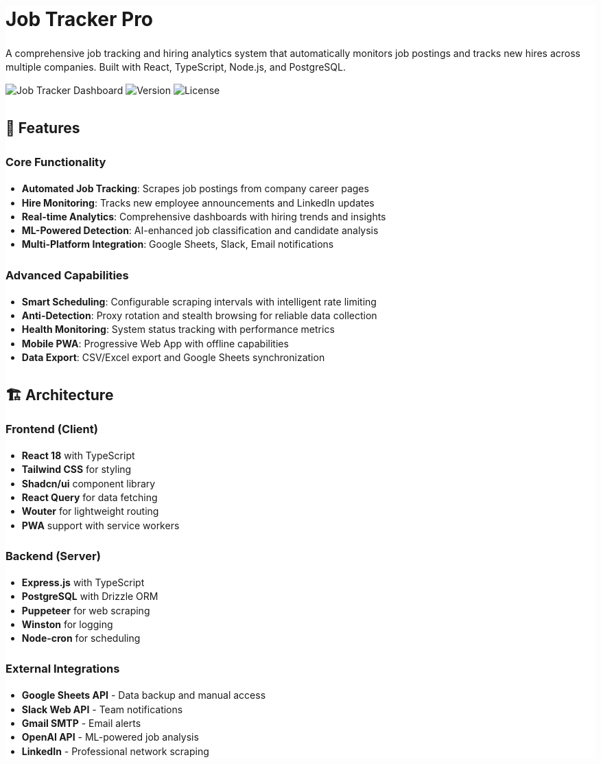 
# Job Tracker Pro

A comprehensive job tracking and hiring analytics system that automatically monitors job postings and tracks new hires across multiple companies. Built with React, TypeScript, Node.js, and PostgreSQL.

![Job Tracker Dashboard](https://img.shields.io/badge/Status-Production%20Ready-brightgreen)
![Version](https://img.shields.io/badge/Version-1.0.0-blue)
![License](https://img.shields.io/badge/License-MIT-green)

## 🚀 Features

### Core Functionality
- **Automated Job Tracking**: Scrapes job postings from company career pages
- **Hire Monitoring**: Tracks new employee announcements and LinkedIn updates
- **Real-time Analytics**: Comprehensive dashboards with hiring trends and insights
- **ML-Powered Detection**: AI-enhanced job classification and candidate analysis
- **Multi-Platform Integration**: Google Sheets, Slack, Email notifications

### Advanced Capabilities
- **Smart Scheduling**: Configurable scraping intervals with intelligent rate limiting
- **Anti-Detection**: Proxy rotation and stealth browsing for reliable data collection
- **Health Monitoring**: System status tracking with performance metrics
- **Mobile PWA**: Progressive Web App with offline capabilities
- **Data Export**: CSV/Excel export and Google Sheets synchronization

## 🏗️ Architecture

### Frontend (Client)
- **React 18** with TypeScript
- **Tailwind CSS** for styling
- **Shadcn/ui** component library
- **React Query** for data fetching
- **Wouter** for lightweight routing
- **PWA** support with service workers

### Backend (Server)
- **Express.js** with TypeScript
- **PostgreSQL** with Drizzle ORM
- **Puppeteer** for web scraping
- **Winston** for logging
- **Node-cron** for scheduling

### External Integrations
- **Google Sheets API** - Data backup and manual access
- **Slack Web API** - Team notifications
- **Gmail SMTP** - Email alerts
- **OpenAI API** - ML-powered job analysis
- **LinkedIn** - Professional network scraping
